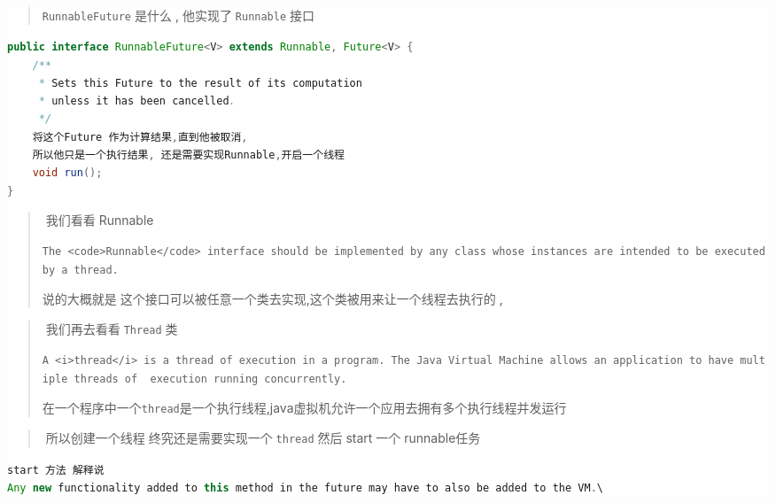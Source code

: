 

> `RunnableFuture` 是什么  , 他实现了 `Runnable` 接口 

```java
public interface RunnableFuture<V> extends Runnable, Future<V> {
    /**
     * Sets this Future to the result of its computation
     * unless it has been cancelled.
     */
    将这个Future 作为计算结果,直到他被取消,  
    所以他只是一个执行结果, 还是需要实现Runnable,开启一个线程
    void run();
}
```

> ​	我们看看 Runnable 
>
> `The <code>Runnable</code> interface should be implemented by any class whose instances are intended to be executed by a thread.`
>
> 说的大概就是  这个接口可以被任意一个类去实现,这个类被用来让一个线程去执行的 , 

> ​	我们再去看看 `Thread` 类
>
>  `A <i>thread</i> is a thread of execution in a program. The Java Virtual Machine allows an application to have multiple threads of  execution running concurrently.`
>
> 在一个程序中一个`thread`是一个执行线程,java虚拟机允许一个应用去拥有多个执行线程并发运行



> ​	所以创建一个线程 终究还是需要实现一个 `thread`  然后 start 一个 runnable任务

```java
start 方法 解释说 
Any new functionality added to this method in the future may have to also be added to the VM.\
```